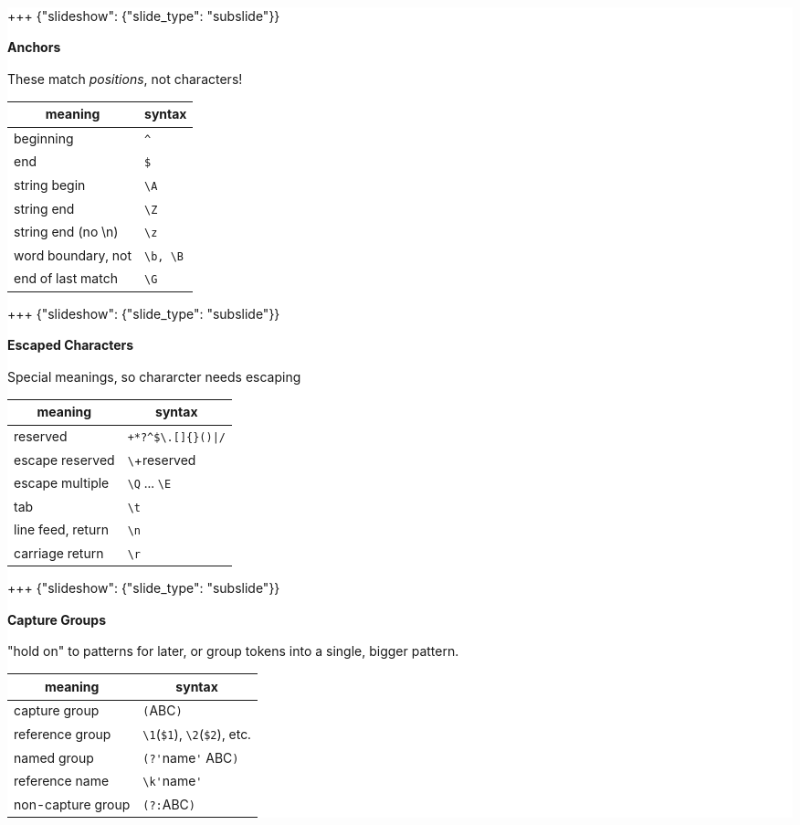 +++ {"slideshow": {"slide_type": "subslide"}}

**Anchors** 

These match _positions_, not characters!

| meaning               | syntax   |
|-----------------------|----------|
| beginning             | `^`      |
| end                   | `$`      |
| string begin          | `\A`     |
| string end            | `\Z`     |
| string end (no \n)    | `\z`     |
| word boundary, not    | `\b, \B` |
| end of last match     | `\G`     |

+++ {"slideshow": {"slide_type": "subslide"}}

**Escaped Characters**

Special meanings, so chararcter needs escaping

| meaning           | syntax             |
|-------------------|--------------------|
| reserved          | `+*?^$\.[]{}()\|/` |
| escape reserved   | `\`+reserved       |
| escape multiple   | `\Q` ... `\E`      |
| tab               | `\t`               |
| line feed, return | `\n`               |
| carriage return   | `\r`               |

+++ {"slideshow": {"slide_type": "subslide"}}

**Capture Groups**

"hold on" to patterns for later, or group tokens into a single, bigger pattern. 

| meaning           | syntax                       |
|-------------------|------------------------------|
| capture group     | `(`ABC`)`                    |
| reference group   | `\1`(`$1`), `\2`(`$2`), etc. |
| named group       | `(?'`name`'` ABC`)`          |
| reference name    | `\k'`name`'`                 |
| non-capture group | `(?:`ABC`)`                  |
